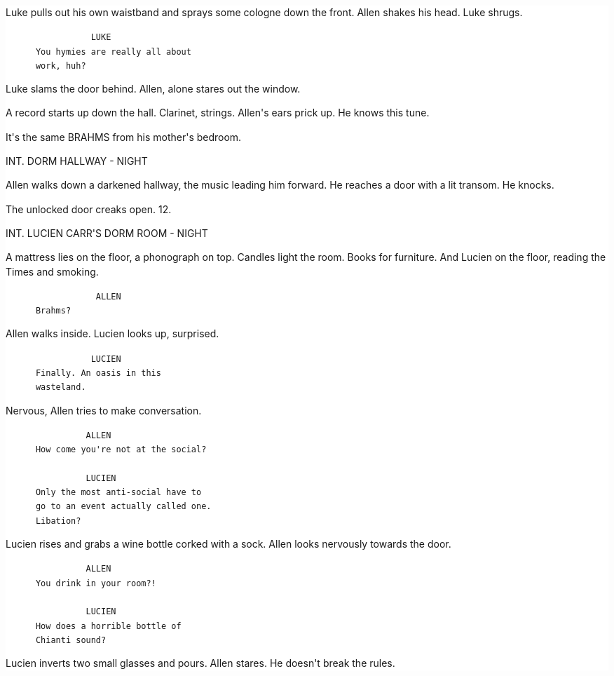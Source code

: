 Luke pulls out his own waistband and sprays some cologne down
the front. Allen shakes his head. Luke shrugs.

                     LUKE
          You hymies are really all about
          work, huh?

Luke slams the door behind. Allen, alone stares out the
window.

A record starts up down the hall. Clarinet, strings. Allen's
ears prick up. He knows this tune.

It's the same BRAHMS from his mother's bedroom.


INT. DORM HALLWAY - NIGHT

Allen walks down a darkened hallway, the music leading him
forward. He reaches a door with a lit transom. He knocks.

The unlocked door creaks open.
                                                           12.


INT. LUCIEN CARR'S DORM ROOM - NIGHT

A mattress lies on the floor, a phonograph on top. Candles
light the room. Books for furniture. And Lucien on the floor,
reading the Times and smoking.

                      ALLEN
          Brahms?

Allen walks inside. Lucien looks up, surprised.

                     LUCIEN
          Finally. An oasis in this
          wasteland.

Nervous, Allen tries to make conversation.

                    ALLEN
          How come you're not at the social?

                    LUCIEN
          Only the most anti-social have to
          go to an event actually called one.
          Libation?

Lucien rises and grabs a wine bottle corked with a sock.
Allen looks nervously towards the door.

                    ALLEN
          You drink in your room?!

                    LUCIEN
          How does a horrible bottle of
          Chianti sound?

Lucien inverts two small glasses and pours. Allen stares. He
doesn't break the rules.
